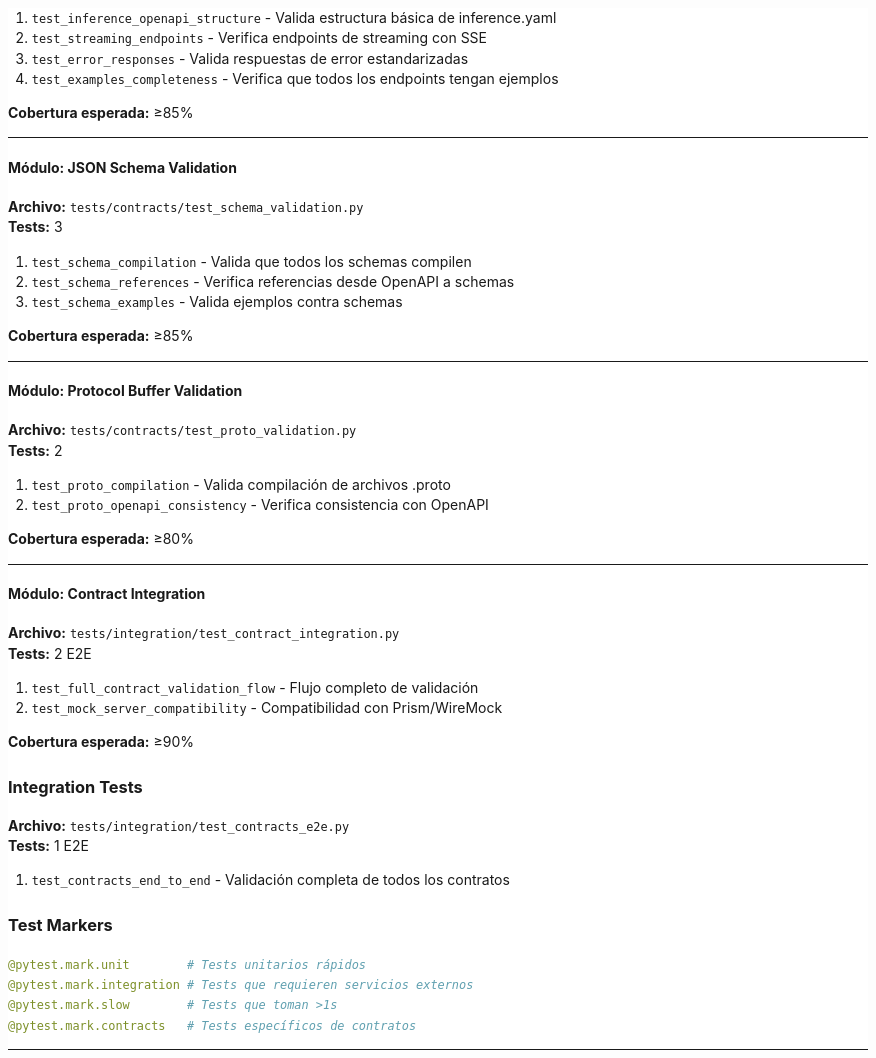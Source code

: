 1. `test_inference_openapi_structure` - Valida estructura básica de inference.yaml
2. `test_streaming_endpoints` - Verifica endpoints de streaming con SSE
3. `test_error_responses` - Valida respuestas de error estandarizadas
4. `test_examples_completeness` - Verifica que todos los endpoints tengan ejemplos

**Cobertura esperada:** ≥85%

---

#### Módulo: JSON Schema Validation
**Archivo:** `tests/contracts/test_schema_validation.py`  
**Tests:** 3

1. `test_schema_compilation` - Valida que todos los schemas compilen
2. `test_schema_references` - Verifica referencias desde OpenAPI a schemas
3. `test_schema_examples` - Valida ejemplos contra schemas

**Cobertura esperada:** ≥85%

---

#### Módulo: Protocol Buffer Validation
**Archivo:** `tests/contracts/test_proto_validation.py`  
**Tests:** 2

1. `test_proto_compilation` - Valida compilación de archivos .proto
2. `test_proto_openapi_consistency` - Verifica consistencia con OpenAPI

**Cobertura esperada:** ≥80%

---

#### Módulo: Contract Integration
**Archivo:** `tests/integration/test_contract_integration.py`  
**Tests:** 2 E2E

1. `test_full_contract_validation_flow` - Flujo completo de validación
2. `test_mock_server_compatibility` - Compatibilidad con Prism/WireMock

**Cobertura esperada:** ≥90%

### Integration Tests

**Archivo:** `tests/integration/test_contracts_e2e.py`  
**Tests:** 1 E2E

1. `test_contracts_end_to_end` - Validación completa de todos los contratos

### Test Markers

```python
@pytest.mark.unit        # Tests unitarios rápidos
@pytest.mark.integration # Tests que requieren servicios externos
@pytest.mark.slow        # Tests que toman >1s
@pytest.mark.contracts   # Tests específicos de contratos
```

---